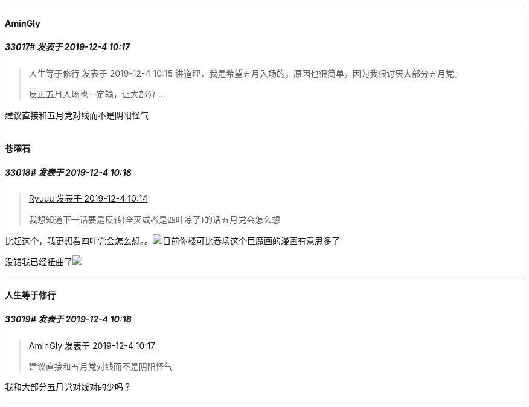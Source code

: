 





-----

####  AminGly  
##### 33017#       发表于 2019-12-4 10:17



<blockquote>人生等于修行 发表于 2019-12-4 10:15
讲道理，我是希望五月入场的，原因也很简单，因为我很讨厌大部分五月党。

反正五月入场也一定输，让大部分 ...</blockquote>
建议直接和五月党对线而不是阴阳怪气







-----

####  苍曜石  
##### 33018#       发表于 2019-12-4 10:18



<blockquote><a href="httphttps://bbs.saraba1st.com/2b/forum.php?mod=redirect&amp;goto=findpost&amp;pid=45715226&amp;ptid=1831320" target="_blank">Ryuuu 发表于 2019-12-4 10:14</a>

我想知道下一话要是反转(全灭或者是四叶凉了)的话五月党会怎么想</blockquote>
比起这个，我更想看四叶党会怎么想。。<img src="https://static.saraba1st.com/image/smiley/face2017/067.png" referrerpolicy="no-referrer">目前你楼可比春场这个巨魔画的漫画有意思多了

没错我已经扭曲了<img src="https://static.saraba1st.com/image/smiley/face2017/067.png" referrerpolicy="no-referrer">







-----

####  人生等于修行  
##### 33019#       发表于 2019-12-4 10:18



<blockquote><a href="httphttps://bbs.saraba1st.com/2b/forum.php?mod=redirect&amp;goto=findpost&amp;pid=45715269&amp;ptid=1831320" target="_blank">AminGly 发表于 2019-12-4 10:17</a>

建议直接和五月党对线而不是阴阳怪气</blockquote>
我和大部分五月党对线对的少吗？







-----
